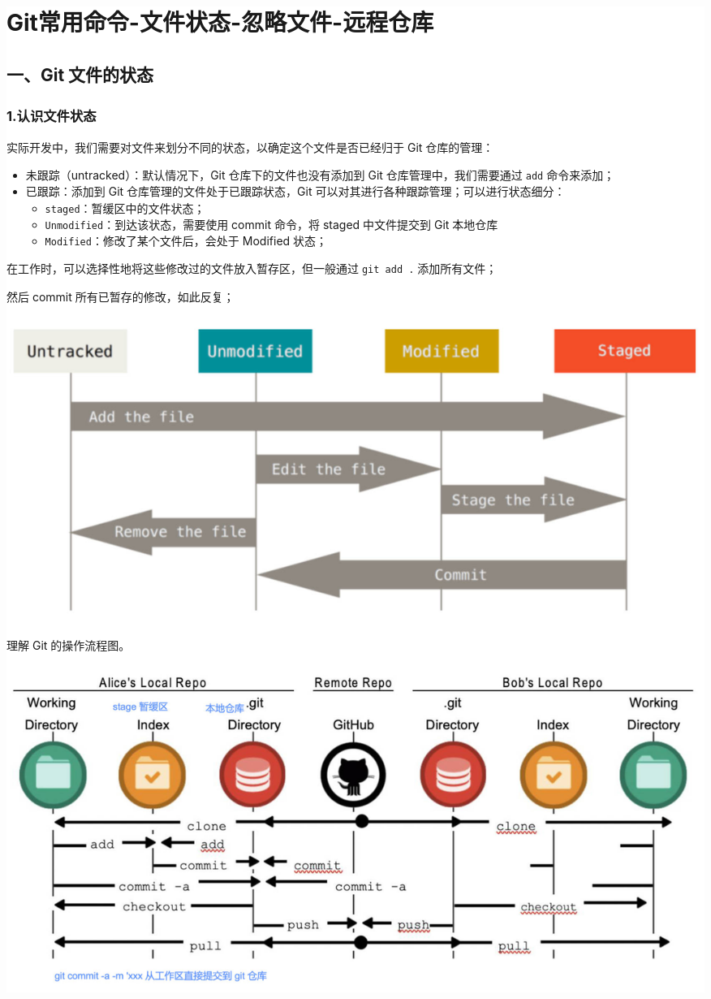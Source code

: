 # Git常用命令-文件状态-忽略文件-远程仓库

## 一、Git 文件的状态

### 1.认识文件状态

实际开发中，我们需要对文件来划分不同的状态，以确定这个文件是否已经归于 Git 仓库的管理：

- 未跟踪（untracked）：默认情况下，Git 仓库下的文件也没有添加到 Git 仓库管理中，我们需要通过 `add` 命令来添加；
- 已跟踪：添加到 Git 仓库管理的文件处于已跟踪状态，Git 可以对其进行各种跟踪管理；可以进行状态细分：
  - `staged`：暂缓区中的文件状态；
  - `Unmodified`：到达该状态，需要使用 commit 命令，将 staged 中文件提交到 Git 本地仓库
  - `Modified`：修改了某个文件后，会处于 Modified 状态；

在工作时，可以选择性地将这些修改过的文件放入暂存区，但一般通过 `git add .` 添加所有文件；

然后 commit 所有已暂存的修改，如此反复；

![git文件状态划分](./NodeAssets/git文件状态划分.jpg)

理解 Git 的操作流程图。

![git操作流程图](./NodeAssets/git操作流程图.jpg)
